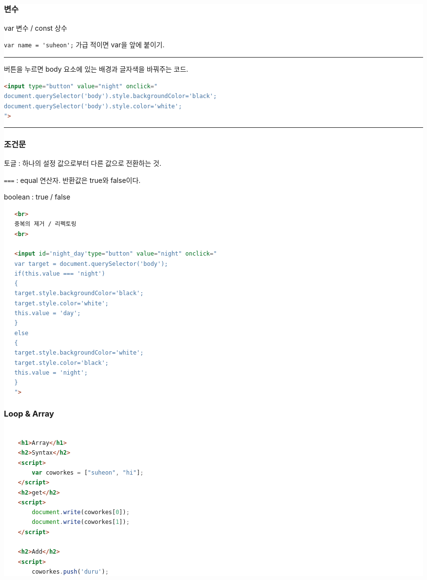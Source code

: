 ### 변수

var 변수 / const 상수

`var name = 'suheon';`  가급 적이면 var을 앞에 붙이기.


---

버튼을 누르면 body 요소에 있는 배경과 글자색을 바꿔주는 코드.
``` html
<input type="button" value="night" onclick="
document.querySelector('body').style.backgroundColor='black';
document.querySelector('body').style.color='white';
">
```

---
### 조건문

토글 : 하나의 설정 값으로부터 다른 값으로 전환하는 것.

`===` : equal 연산자. 반환값은 true와 false이다.

boolean : true / false

 ``` html
    <br>
    중복의 제거 / 리펙토링
    <br>

    <input id='night_day'type="button" value="night" onclick="
    var target = document.querySelector('body');
    if(this.value === 'night')
    {
    target.style.backgroundColor='black';
    target.style.color='white';
    this.value = 'day';
    }
    else
    {
    target.style.backgroundColor='white';
    target.style.color='black';
    this.value = 'night';
    }
    ">

 ```

### Loop & Array

``` html

    <h1>Array</h1>
    <h2>Syntax</h2>
    <script>
        var coworkes = ["suheon", "hi"];
    </script>
    <h2>get</h2>
    <script>
        document.write(coworkes[0]);
        document.write(coworkes[1]);
    </script>

    <h2>Add</h2>
    <script>
        coworkes.push('duru');
```